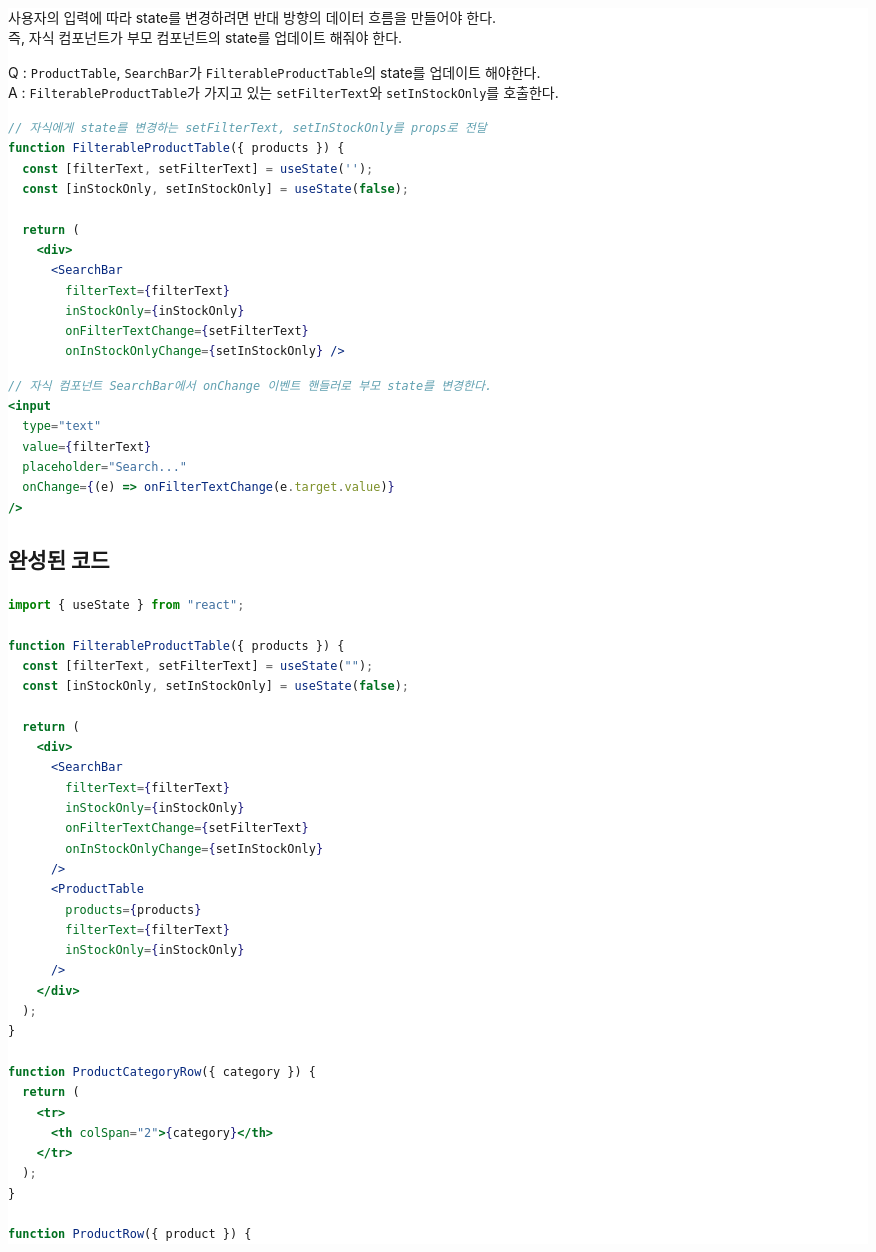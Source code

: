 사용자의 입력에 따라 state를 변경하려면 반대 방향의 데이터 흐름을 만들어야 한다.  
즉, 자식 컴포넌트가 부모 컴포넌트의 state를 업데이트 해줘야 한다.

Q : `ProductTable`, `SearchBar`가 `FilterableProductTable`의 state를 업데이트 해야한다.  
A : `FilterableProductTable`가 가지고 있는 `setFilterText`와 `setInStockOnly`를 호출한다.

```jsx
// 자식에게 state를 변경하는 setFilterText, setInStockOnly를 props로 전달
function FilterableProductTable({ products }) {
  const [filterText, setFilterText] = useState('');
  const [inStockOnly, setInStockOnly] = useState(false);

  return (
    <div>
      <SearchBar
        filterText={filterText}
        inStockOnly={inStockOnly}
        onFilterTextChange={setFilterText}
        onInStockOnlyChange={setInStockOnly} />
```

```jsx
// 자식 컴포넌트 SearchBar에서 onChange 이벤트 핸들러로 부모 state를 변경한다.
<input
  type="text"
  value={filterText}
  placeholder="Search..."
  onChange={(e) => onFilterTextChange(e.target.value)}
/>
```

## 완성된 코드

```jsx
import { useState } from "react";

function FilterableProductTable({ products }) {
  const [filterText, setFilterText] = useState("");
  const [inStockOnly, setInStockOnly] = useState(false);

  return (
    <div>
      <SearchBar
        filterText={filterText}
        inStockOnly={inStockOnly}
        onFilterTextChange={setFilterText}
        onInStockOnlyChange={setInStockOnly}
      />
      <ProductTable
        products={products}
        filterText={filterText}
        inStockOnly={inStockOnly}
      />
    </div>
  );
}

function ProductCategoryRow({ category }) {
  return (
    <tr>
      <th colSpan="2">{category}</th>
    </tr>
  );
}

function ProductRow({ product }) {
```